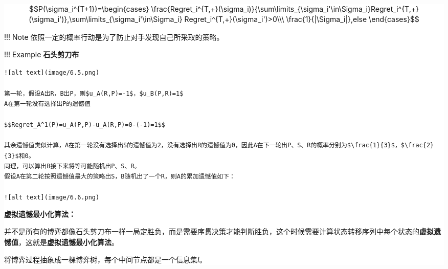 $$P(\sigma_i^{T+1})=\begin{cases}
    \frac{Regret_i^{T,+}(\sigma_i)}{\sum\limits_{\sigma_i'\in\Sigma_i}Regret_i^{T,+}(\sigma_i')},\sum\limits_{\sigma_i'\in\Sigma_i} Regret_i^{T,+}(\sigma_i')>0\\\
    \frac{1}{|\Sigma_i|},else
\end{cases}$$

!!! Note
    依照一定的概率行动是为了防止对手发现自己所采取的策略。

!!! Example
    **石头剪刀布**

    ![alt text](image/6.5.png)

    第一轮，假设A出R，B出P，则$u_A(R,P)=-1$，$u_B(P,R)=1$  
    A在第一轮没有选择出P的遗憾值

    $$Regret_A^1(P)=u_A(P,P)-u_A(R,P)=0-(-1)=1$$

    其余遗憾值类似计算，A在第一轮没有选择出S的遗憾值为2，没有选择出R的遗憾值为0，因此A在下一轮出P、S、R的概率分别为$\frac{1}{3}$，$\frac{2}{3}$和0。
    同理，可以算出B接下来将等可能随机出P、S、R。
    假设A在第二轮按照遗憾值最大的策略出S，B随机出了一个R，则A的累加遗憾值如下：

    ![alt text](image/6.6.png)

**虚拟遗憾最小化算法：**

并不是所有的博弈都像石头剪刀布一样一局定胜负，而是需要序贯决策才能判断胜负，这个时候需要计算状态转移序列中每个状态的**虚拟遗憾值**，这就是**虚拟遗憾最小化算法**。

将博弈过程抽象成一棵博弈树，每个中间节点都是一个信息集$I$。
